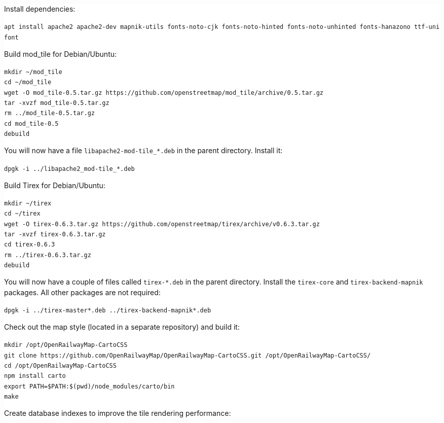Install dependencies:

```shell
apt install apache2 apache2-dev mapnik-utils fonts-noto-cjk fonts-noto-hinted fonts-noto-unhinted fonts-hanazono ttf-unifont
```

Build mod_tile for Debian/Ubuntu:

```shell
mkdir ~/mod_tile
cd ~/mod_tile
wget -O mod_tile-0.5.tar.gz https://github.com/openstreetmap/mod_tile/archive/0.5.tar.gz
tar -xvzf mod_tile-0.5.tar.gz
rm ../mod_tile-0.5.tar.gz
cd mod_tile-0.5
debuild
```

You will now have a file `libapache2-mod-tile_*.deb` in the parent directory. Install it:

```shell
dpgk -i ../libapache2_mod-tile_*.deb
```

Build Tirex for Debian/Ubuntu:

```shell
mkdir ~/tirex
cd ~/tirex
wget -O tirex-0.6.3.tar.gz https://github.com/openstreetmap/tirex/archive/v0.6.3.tar.gz
tar -xvzf tirex-0.6.3.tar.gz
cd tirex-0.6.3
rm ../tirex-0.6.3.tar.gz
debuild
```

You will now have a couple of files called `tirex-*.deb` in the parent directory. Install the `tirex-core` and `tirex-backend-mapnik` packages.
All other packages are not required:

```shell
dpgk -i ../tirex-master*.deb ../tirex-backend-mapnik*.deb
```

Check out the map style (located in a separate repository) and build it:

```shell
mkdir /opt/OpenRailwayMap-CartoCSS
git clone https://github.com/OpenRailwayMap/OpenRailwayMap-CartoCSS.git /opt/OpenRailwayMap-CartoCSS/
cd /opt/OpenRailwayMap-CartoCSS
npm install carto
export PATH=$PATH:$(pwd)/node_modules/carto/bin
make
```

Create database indexes to improve the tile rendering performance:
